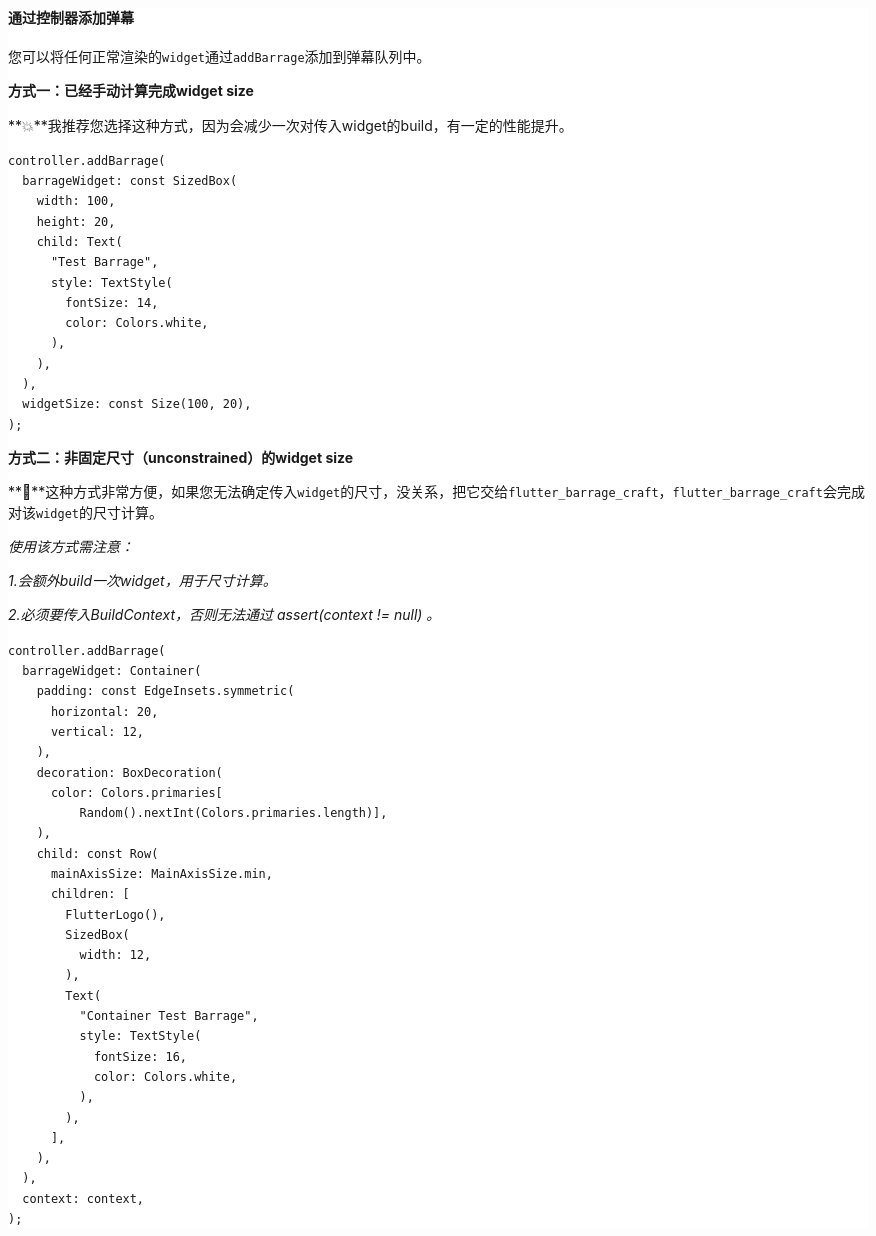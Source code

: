 #### 通过控制器添加弹幕

您可以将任何正常渲染的`widget`通过`addBarrage`添加到弹幕队列中。

**方式一：已经手动计算完成widget size**

**💥**我推荐您选择这种方式，因为会减少一次对传入widget的build，有一定的性能提升。

```plain
controller.addBarrage(
  barrageWidget: const SizedBox(
    width: 100,
    height: 20,
    child: Text(
      "Test Barrage",
      style: TextStyle(
        fontSize: 14,
        color: Colors.white,
      ),
    ),
  ),
  widgetSize: const Size(100, 20),
);
```

**方式二：非固定尺寸（unconstrained）的widget size**

**🚩**这种方式非常方便，如果您无法确定传入`widget`的尺寸，没关系，把它交给`flutter_barrage_craft`，`flutter_barrage_craft`会完成对该`widget`的尺寸计算。

*使用该方式需注意：*

*1.会额外build一次widget，用于尺寸计算。*

*2.必须要传入BuildContext，否则无法通过 assert(context != null) 。*

```plain
controller.addBarrage(
  barrageWidget: Container(
    padding: const EdgeInsets.symmetric(
      horizontal: 20,
      vertical: 12,
    ),
    decoration: BoxDecoration(
      color: Colors.primaries[
          Random().nextInt(Colors.primaries.length)],
    ),
    child: const Row(
      mainAxisSize: MainAxisSize.min,
      children: [
        FlutterLogo(),
        SizedBox(
          width: 12,
        ),
        Text(
          "Container Test Barrage",
          style: TextStyle(
            fontSize: 16,
            color: Colors.white,
          ),
        ),
      ],
    ),
  ),
  context: context,
);
```
